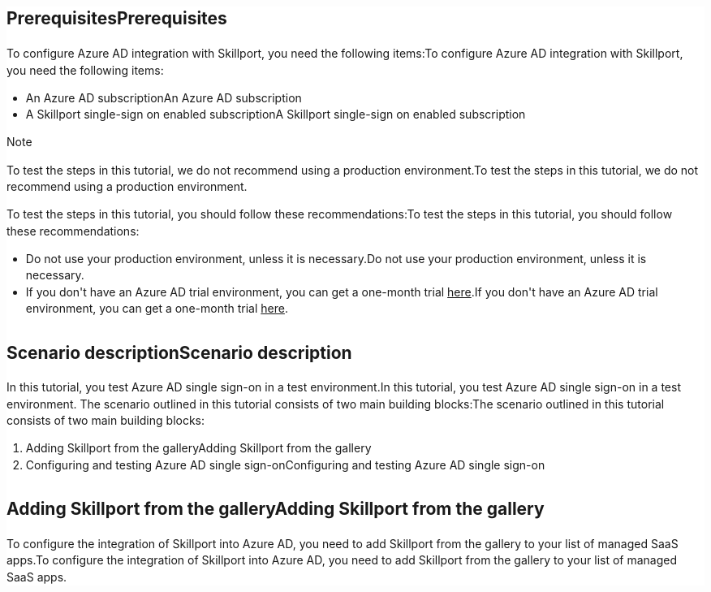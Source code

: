 ## <a name="prerequisites"></a><span data-ttu-id="c1f29-110">Prerequisites</span><span class="sxs-lookup"><span data-stu-id="c1f29-110">Prerequisites</span></span>

<span data-ttu-id="c1f29-111">To configure Azure AD integration with Skillport, you need the following items:</span><span class="sxs-lookup"><span data-stu-id="c1f29-111">To configure Azure AD integration with Skillport, you need the following items:</span></span>

- <span data-ttu-id="c1f29-112">An Azure AD subscription</span><span class="sxs-lookup"><span data-stu-id="c1f29-112">An Azure AD subscription</span></span>
- <span data-ttu-id="c1f29-113">A Skillport single-sign on enabled subscription</span><span class="sxs-lookup"><span data-stu-id="c1f29-113">A Skillport single-sign on enabled subscription</span></span>

> [!NOTE]
> <span data-ttu-id="c1f29-114">To test the steps in this tutorial, we do not recommend using a production environment.</span><span class="sxs-lookup"><span data-stu-id="c1f29-114">To test the steps in this tutorial, we do not recommend using a production environment.</span></span>

<span data-ttu-id="c1f29-115">To test the steps in this tutorial, you should follow these recommendations:</span><span class="sxs-lookup"><span data-stu-id="c1f29-115">To test the steps in this tutorial, you should follow these recommendations:</span></span>

- <span data-ttu-id="c1f29-116">Do not use your production environment, unless it is necessary.</span><span class="sxs-lookup"><span data-stu-id="c1f29-116">Do not use your production environment, unless it is necessary.</span></span>
- <span data-ttu-id="c1f29-117">If you don't have an Azure AD trial environment, you can get a one-month trial [here](https://azure.microsoft.com/pricing/free-trial/).</span><span class="sxs-lookup"><span data-stu-id="c1f29-117">If you don't have an Azure AD trial environment, you can get a one-month trial [here](https://azure.microsoft.com/pricing/free-trial/).</span></span>

## <a name="scenario-description"></a><span data-ttu-id="c1f29-118">Scenario description</span><span class="sxs-lookup"><span data-stu-id="c1f29-118">Scenario description</span></span>
<span data-ttu-id="c1f29-119">In this tutorial, you test Azure AD single sign-on in a test environment.</span><span class="sxs-lookup"><span data-stu-id="c1f29-119">In this tutorial, you test Azure AD single sign-on in a test environment.</span></span> <span data-ttu-id="c1f29-120">The scenario outlined in this tutorial consists of two main building blocks:</span><span class="sxs-lookup"><span data-stu-id="c1f29-120">The scenario outlined in this tutorial consists of two main building blocks:</span></span>

1. <span data-ttu-id="c1f29-121">Adding Skillport from the gallery</span><span class="sxs-lookup"><span data-stu-id="c1f29-121">Adding Skillport from the gallery</span></span>
1. <span data-ttu-id="c1f29-122">Configuring and testing Azure AD single sign-on</span><span class="sxs-lookup"><span data-stu-id="c1f29-122">Configuring and testing Azure AD single sign-on</span></span>

## <a name="adding-skillport-from-the-gallery"></a><span data-ttu-id="c1f29-123">Adding Skillport from the gallery</span><span class="sxs-lookup"><span data-stu-id="c1f29-123">Adding Skillport from the gallery</span></span>
<span data-ttu-id="c1f29-124">To configure the integration of Skillport into Azure AD, you need to add Skillport from the gallery to your list of managed SaaS apps.</span><span class="sxs-lookup"><span data-stu-id="c1f29-124">To configure the integration of Skillport into Azure AD, you need to add Skillport from the gallery to your list of managed SaaS apps.</span></span>


[1]: ./media/skillport-tutorial/tutorial_general_01.png
[2]: ./media/skillport-tutorial/tutorial_general_02.png
[3]: ./media/skillport-tutorial/tutorial_general_03.png
[4]: ./media/skillport-tutorial/tutorial_general_04.png
[100]: ./media/skillport-tutorial/tutorial_general_100.png
[200]: ./media/skillport-tutorial/tutorial_general_200.png
[201]: ./media/skillport-tutorial/tutorial_general_201.png
[202]: ./media/skillport-tutorial/tutorial_general_202.png
[203]: ./media/skillport-tutorial/tutorial_general_203.png